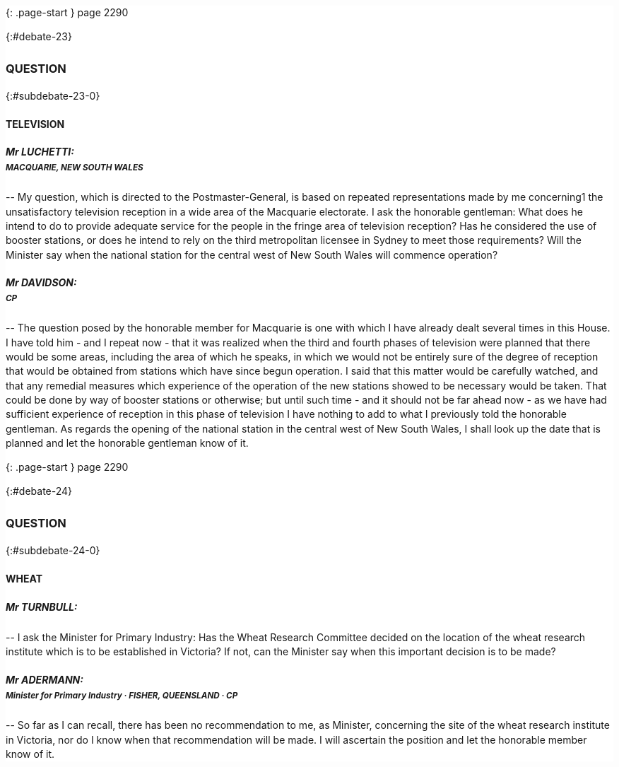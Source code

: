 {: .page-start }
page 2290

{:#debate-23}
### QUESTION

{:#subdebate-23-0}
#### TELEVISION

##### Mr LUCHETTI:<br><small class="text-muted">MACQUARIE, NEW SOUTH WALES</small>

-- My question, which is directed to the Postmaster-General, is based on repeated representations made by me concerning1 the unsatisfactory television reception in a wide area of the Macquarie electorate. I ask the honorable gentleman: What does he intend to do to provide adequate service for the people in the fringe area of television reception? Has he considered the use of booster stations, or does he intend to rely on the third metropolitan licensee in Sydney to meet those requirements? Will the Minister say when the national station for the central west of New South Wales will commence operation? 

##### Mr DAVIDSON:<br><small class="text-muted">CP</small>

-- The question posed by the honorable member for Macquarie is one with which I have already dealt several times in this House. I have told him - and I repeat now - that it was realized when the third and fourth phases of television were planned that there would be some areas, including the area of which he speaks, in which we would not be entirely sure of the degree of reception that would be obtained from stations which have since begun operation. I said that this matter would be carefully watched, and that any remedial measures which experience of the operation of the new stations showed to be necessary would be taken. That could be done by way of booster stations or otherwise; but until such time - and it should not be far ahead now - as we have had sufficient experience of reception in this phase of television I have nothing to add to what I previously told the honorable gentleman. As regards the opening of the national station in the central west of New South Wales, I shall look up the date that is planned and let the honorable gentleman know of it. 

{: .page-start }
page 2290

{:#debate-24}
### QUESTION

{:#subdebate-24-0}
#### WHEAT

##### Mr TURNBULL:

-- I ask the Minister for Primary Industry: Has the Wheat Research Committee decided on the location of the wheat research institute which is to be established in Victoria? If not, can the Minister say when this important decision is to be made? 

##### Mr ADERMANN:<br><small class="text-muted">Minister for Primary Industry &middot; FISHER, QUEENSLAND &middot; CP</small>

-- So far as I can recall, there has been no recommendation to me, as Minister, concerning the site of the wheat research institute in Victoria, nor do I know when that recommendation will be made. I will ascertain the position and let the honorable member know of it. 
